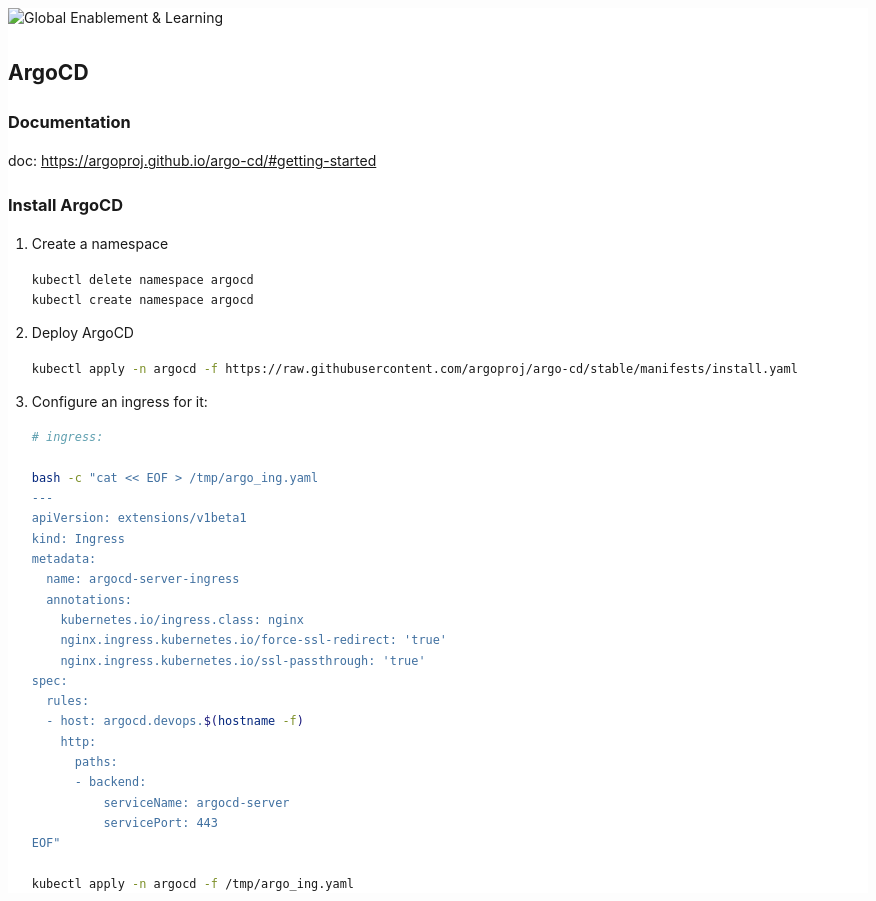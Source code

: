 ![Global Enablement & Learning](https://gelgitlab.race.sas.com/GEL/utilities/writing-content-in-markdown/-/raw/master/img/gel_banner_logo_tech-partners.jpg)

## ArgoCD

### Documentation

doc: <https://argoproj.github.io/argo-cd/#getting-started>

### Install ArgoCD

1. Create a namespace

    ```bash
    kubectl delete namespace argocd
    kubectl create namespace argocd
    ```

1. Deploy ArgoCD

    ```bash
    kubectl apply -n argocd -f https://raw.githubusercontent.com/argoproj/argo-cd/stable/manifests/install.yaml
    ```

1. Configure an ingress for it:

    ```bash
    # ingress:

    bash -c "cat << EOF > /tmp/argo_ing.yaml
    ---
    apiVersion: extensions/v1beta1
    kind: Ingress
    metadata:
      name: argocd-server-ingress
      annotations:
        kubernetes.io/ingress.class: nginx
        nginx.ingress.kubernetes.io/force-ssl-redirect: 'true'
        nginx.ingress.kubernetes.io/ssl-passthrough: 'true'
    spec:
      rules:
      - host: argocd.devops.$(hostname -f)
        http:
          paths:
          - backend:
              serviceName: argocd-server
              servicePort: 443
    EOF"

    kubectl apply -n argocd -f /tmp/argo_ing.yaml
    ```
